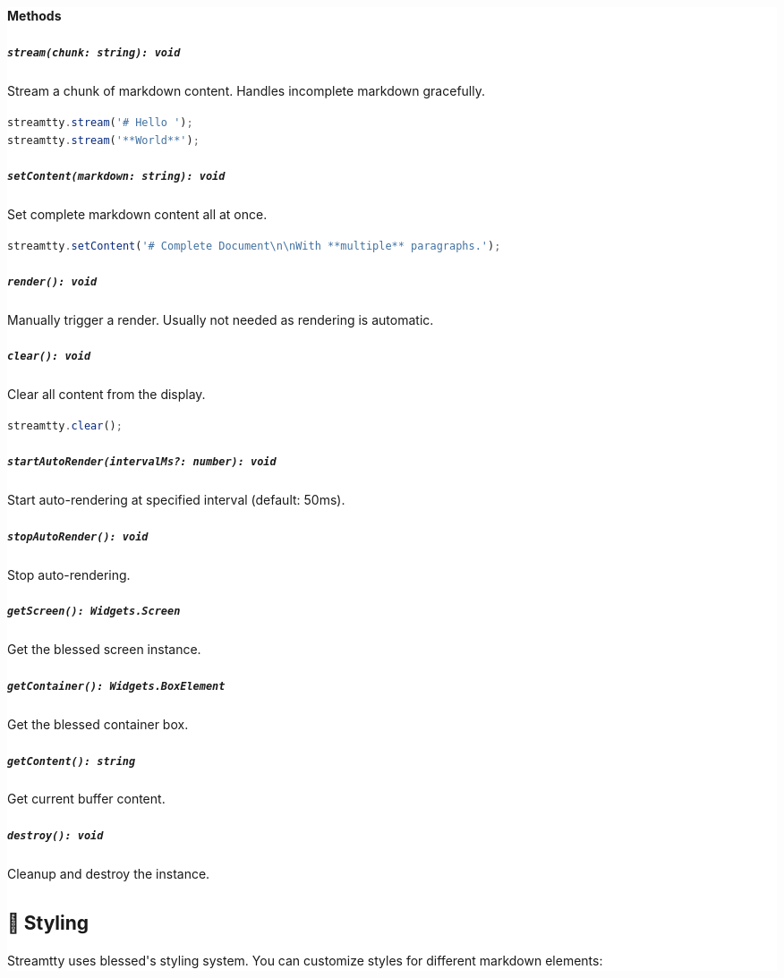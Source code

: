 #### Methods

##### `stream(chunk: string): void`

Stream a chunk of markdown content. Handles incomplete markdown gracefully.

```typescript
streamtty.stream('# Hello ');
streamtty.stream('**World**');
```

##### `setContent(markdown: string): void`

Set complete markdown content all at once.

```typescript
streamtty.setContent('# Complete Document\n\nWith **multiple** paragraphs.');
```

##### `render(): void`

Manually trigger a render. Usually not needed as rendering is automatic.

##### `clear(): void`

Clear all content from the display.

```typescript
streamtty.clear();
```

##### `startAutoRender(intervalMs?: number): void`

Start auto-rendering at specified interval (default: 50ms).

##### `stopAutoRender(): void`

Stop auto-rendering.

##### `getScreen(): Widgets.Screen`

Get the blessed screen instance.

##### `getContainer(): Widgets.BoxElement`

Get the blessed container box.

##### `getContent(): string`

Get current buffer content.

##### `destroy(): void`

Cleanup and destroy the instance.

## 🎨 Styling

Streamtty uses blessed's styling system. You can customize styles for different markdown elements:
